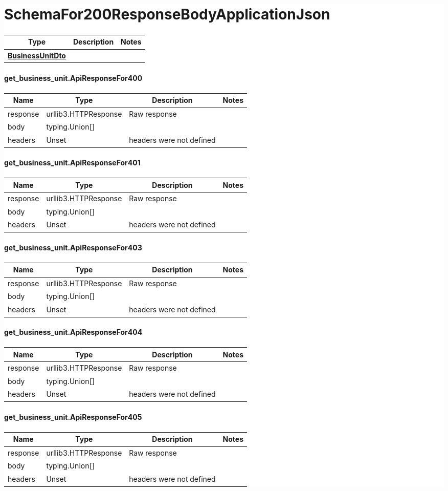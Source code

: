 # SchemaFor200ResponseBodyApplicationJson

| Type                                                   | Description | Notes |
| ------------------------------------------------------ | ----------- | ----- |
| [**BusinessUnitDto**](../../models/BusinessUnitDto.md) |             |

#### get_business_unit.ApiResponseFor400

| Name     | Type                 | Description              | Notes |
| -------- | -------------------- | ------------------------ | ----- |
| response | urllib3.HTTPResponse | Raw response             |
| body     | typing.Union[]       |                          |
| headers  | Unset                | headers were not defined |

#### get_business_unit.ApiResponseFor401

| Name     | Type                 | Description              | Notes |
| -------- | -------------------- | ------------------------ | ----- |
| response | urllib3.HTTPResponse | Raw response             |
| body     | typing.Union[]       |                          |
| headers  | Unset                | headers were not defined |

#### get_business_unit.ApiResponseFor403

| Name     | Type                 | Description              | Notes |
| -------- | -------------------- | ------------------------ | ----- |
| response | urllib3.HTTPResponse | Raw response             |
| body     | typing.Union[]       |                          |
| headers  | Unset                | headers were not defined |

#### get_business_unit.ApiResponseFor404

| Name     | Type                 | Description              | Notes |
| -------- | -------------------- | ------------------------ | ----- |
| response | urllib3.HTTPResponse | Raw response             |
| body     | typing.Union[]       |                          |
| headers  | Unset                | headers were not defined |

#### get_business_unit.ApiResponseFor405

| Name     | Type                 | Description              | Notes |
| -------- | -------------------- | ------------------------ | ----- |
| response | urllib3.HTTPResponse | Raw response             |
| body     | typing.Union[]       |                          |
| headers  | Unset                | headers were not defined |

